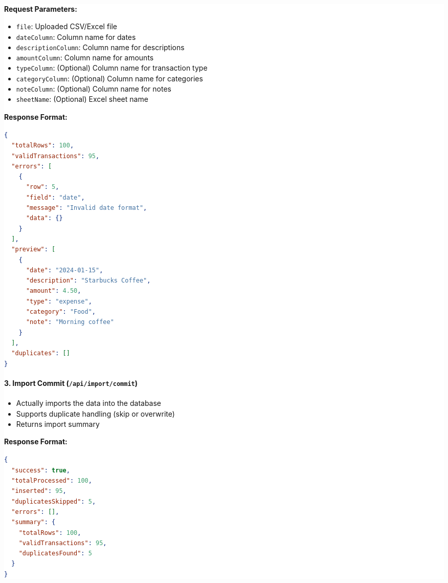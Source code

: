 **Request Parameters:**
- `file`: Uploaded CSV/Excel file
- `dateColumn`: Column name for dates
- `descriptionColumn`: Column name for descriptions
- `amountColumn`: Column name for amounts
- `typeColumn`: (Optional) Column name for transaction type
- `categoryColumn`: (Optional) Column name for categories
- `noteColumn`: (Optional) Column name for notes
- `sheetName`: (Optional) Excel sheet name

**Response Format:**
```json
{
  "totalRows": 100,
  "validTransactions": 95,
  "errors": [
    {
      "row": 5,
      "field": "date",
      "message": "Invalid date format",
      "data": {}
    }
  ],
  "preview": [
    {
      "date": "2024-01-15",
      "description": "Starbucks Coffee",
      "amount": 4.50,
      "type": "expense",
      "category": "Food",
      "note": "Morning coffee"
    }
  ],
  "duplicates": []
}
```

#### 3. Import Commit (`/api/import/commit`)
- Actually imports the data into the database
- Supports duplicate handling (skip or overwrite)
- Returns import summary

**Response Format:**
```json
{
  "success": true,
  "totalProcessed": 100,
  "inserted": 95,
  "duplicatesSkipped": 5,
  "errors": [],
  "summary": {
    "totalRows": 100,
    "validTransactions": 95,
    "duplicatesFound": 5
  }
}
```
